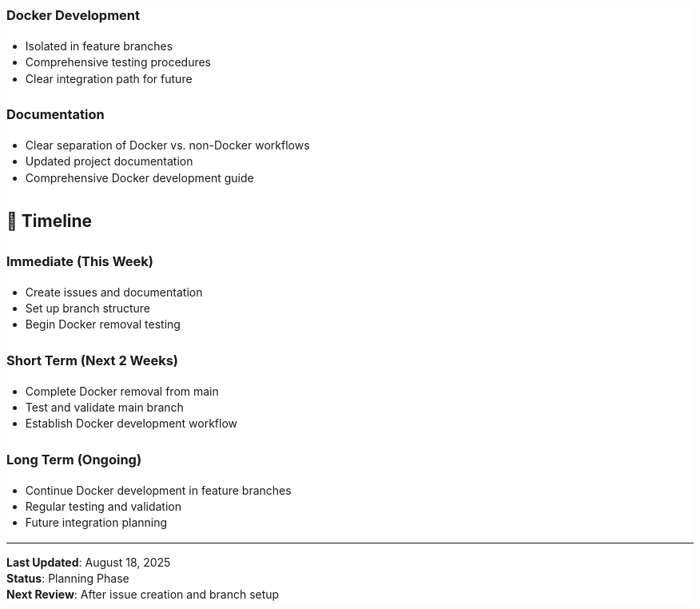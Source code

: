 ### Docker Development
- Isolated in feature branches
- Comprehensive testing procedures
- Clear integration path for future

### Documentation
- Clear separation of Docker vs. non-Docker workflows
- Updated project documentation
- Comprehensive Docker development guide

## 📅 Timeline

### Immediate (This Week)
- Create issues and documentation
- Set up branch structure
- Begin Docker removal testing

### Short Term (Next 2 Weeks)
- Complete Docker removal from main
- Test and validate main branch
- Establish Docker development workflow

### Long Term (Ongoing)
- Continue Docker development in feature branches
- Regular testing and validation
- Future integration planning

---

**Last Updated**: August 18, 2025  
**Status**: Planning Phase  
**Next Review**: After issue creation and branch setup
